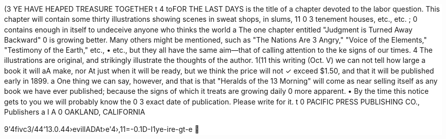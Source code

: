 
(3
  YE HAVE HEAPED TREASURE TOGETHER                                                t
4
toFOR THE LAST DAYS is the title of a chapter devoted to
      the labor question. This chapter will contain some thirty
      illustrations showing scenes in sweat shops, in slums,
                                                                                  11
0
3     tenement houses, etc., etc.
                                                                                  ;
0 contains enough in itself to undeceive anyone who thinks the world
a
        The one chapter entitled "Judgment is Turned Away Backward"
0   is growing better.
        Many others might be mentioned, such as "The Nations Are
3 Angry," "Voice of the Elements," "Testimony of the Earth," etc.,
• etc., but they all have the same aim—that of calling attention to the
 ke signs of our times.
4       The illustrations are original, and strikingly illustrate the
    thoughts of the author.                                                1(11
           this writing (Oct. V) we can not tell how large a book it will
aA make, nor
        At
               just when it will be ready, but we think the price will not
✓ exceed $1.50, and that it will be published early in 1899.
a       One thing we can say, however, and that is that "Heralds of the 13
    Morning" will come as near selling itself as any book we have ever
    published; because the signs of which it treats are growing daily
0 more apparent.          •
        By the time this notice gets to you we will probably know the
0
3  exact date of  publication. Please write for it.                        t
0             PACIFIC PRESS PUBLISHING CO., Publishers
a                                                                                 I
A                                                       0
                                                   OAKLAND, CALIFORNIA

9'4fivc3/44‘13.0.44›evillADAt›e'4›,11=-0.1D-I1ye-ire-gt-e
